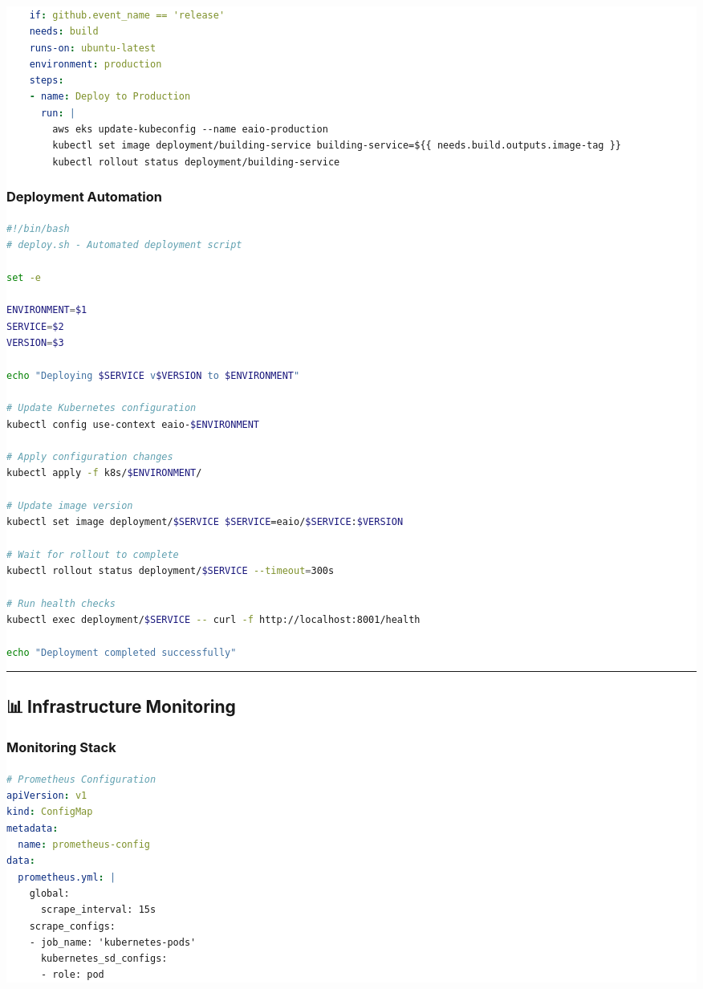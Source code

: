 ```yaml
    if: github.event_name == 'release'
    needs: build
    runs-on: ubuntu-latest
    environment: production
    steps:
    - name: Deploy to Production
      run: |
        aws eks update-kubeconfig --name eaio-production
        kubectl set image deployment/building-service building-service=${{ needs.build.outputs.image-tag }}
        kubectl rollout status deployment/building-service
```

### Deployment Automation
```bash
#!/bin/bash
# deploy.sh - Automated deployment script

set -e

ENVIRONMENT=$1
SERVICE=$2
VERSION=$3

echo "Deploying $SERVICE v$VERSION to $ENVIRONMENT"

# Update Kubernetes configuration
kubectl config use-context eaio-$ENVIRONMENT

# Apply configuration changes
kubectl apply -f k8s/$ENVIRONMENT/

# Update image version
kubectl set image deployment/$SERVICE $SERVICE=eaio/$SERVICE:$VERSION

# Wait for rollout to complete
kubectl rollout status deployment/$SERVICE --timeout=300s

# Run health checks
kubectl exec deployment/$SERVICE -- curl -f http://localhost:8001/health

echo "Deployment completed successfully"
```

---

## 📊 Infrastructure Monitoring

### Monitoring Stack
```yaml
# Prometheus Configuration
apiVersion: v1
kind: ConfigMap
metadata:
  name: prometheus-config
data:
  prometheus.yml: |
    global:
      scrape_interval: 15s
    scrape_configs:
    - job_name: 'kubernetes-pods'
      kubernetes_sd_configs:
      - role: pod
```